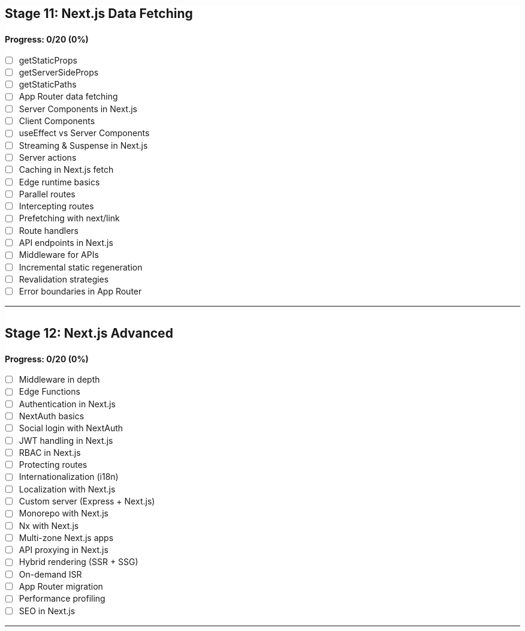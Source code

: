 
## Stage 11: Next.js Data Fetching
**Progress: 0/20 (0%)**

- [ ] getStaticProps
- [ ] getServerSideProps
- [ ] getStaticPaths
- [ ] App Router data fetching
- [ ] Server Components in Next.js
- [ ] Client Components
- [ ] useEffect vs Server Components
- [ ] Streaming & Suspense in Next.js
- [ ] Server actions
- [ ] Caching in Next.js fetch
- [ ] Edge runtime basics
- [ ] Parallel routes
- [ ] Intercepting routes
- [ ] Prefetching with next/link
- [ ] Route handlers
- [ ] API endpoints in Next.js
- [ ] Middleware for APIs
- [ ] Incremental static regeneration
- [ ] Revalidation strategies
- [ ] Error boundaries in App Router

---

## Stage 12: Next.js Advanced
**Progress: 0/20 (0%)**

- [ ] Middleware in depth
- [ ] Edge Functions
- [ ] Authentication in Next.js
- [ ] NextAuth basics
- [ ] Social login with NextAuth
- [ ] JWT handling in Next.js
- [ ] RBAC in Next.js
- [ ] Protecting routes
- [ ] Internationalization (i18n)
- [ ] Localization with Next.js
- [ ] Custom server (Express + Next.js)
- [ ] Monorepo with Next.js
- [ ] Nx with Next.js
- [ ] Multi-zone Next.js apps
- [ ] API proxying in Next.js
- [ ] Hybrid rendering (SSR + SSG)
- [ ] On-demand ISR
- [ ] App Router migration
- [ ] Performance profiling
- [ ] SEO in Next.js

---
